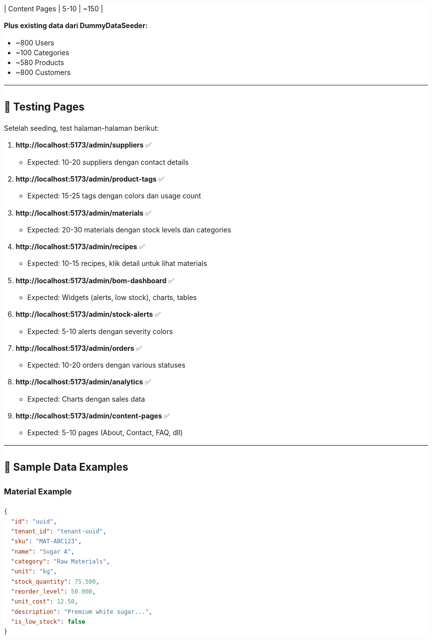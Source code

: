 | Content Pages | 5-10 | ~150 |

**Plus existing data dari DummyDataSeeder:**
- ~800 Users
- ~100 Categories
- ~580 Products
- ~800 Customers

---

## 🧪 Testing Pages

Setelah seeding, test halaman-halaman berikut:

1. **http://localhost:5173/admin/suppliers** ✅
   - Expected: 10-20 suppliers dengan contact details

2. **http://localhost:5173/admin/product-tags** ✅
   - Expected: 15-25 tags dengan colors dan usage count

3. **http://localhost:5173/admin/materials** ✅
   - Expected: 20-30 materials dengan stock levels dan categories

4. **http://localhost:5173/admin/recipes** ✅
   - Expected: 10-15 recipes, klik detail untuk lihat materials

5. **http://localhost:5173/admin/bom-dashboard** ✅
   - Expected: Widgets (alerts, low stock), charts, tables

6. **http://localhost:5173/admin/stock-alerts** ✅
   - Expected: 5-10 alerts dengan severity colors

7. **http://localhost:5173/admin/orders** ✅
   - Expected: 10-20 orders dengan various statuses

8. **http://localhost:5173/admin/analytics** ✅
   - Expected: Charts dengan sales data

9. **http://localhost:5173/admin/content-pages** ✅
   - Expected: 5-10 pages (About, Contact, FAQ, dll)

---

## 🎯 Sample Data Examples

### Material Example
```json
{
  "id": "uuid",
  "tenant_id": "tenant-uuid",
  "sku": "MAT-ABC123",
  "name": "Sugar A",
  "category": "Raw Materials",
  "unit": "kg",
  "stock_quantity": 75.500,
  "reorder_level": 50.000,
  "unit_cost": 12.50,
  "description": "Premium white sugar...",
  "is_low_stock": false
}
```
